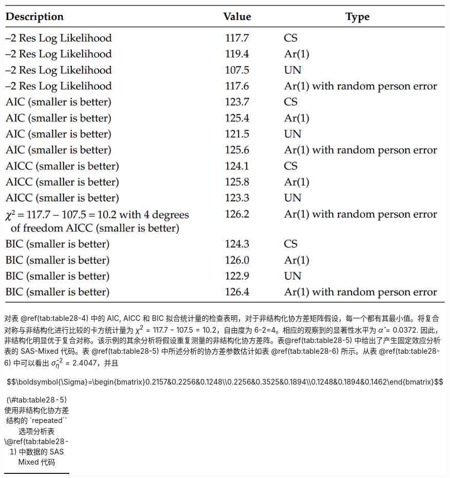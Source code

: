    <td style="text-align:center;">  <img src="table/table%2028.4.png">
</td>
  </tr>
</tbody>
</table>

对表 \@ref(tab:table28-4) 中的 AIC, AICC 和 BIC 拟合统计量的检查表明，对于非结构化协方差矩阵假设，每一个都有其最小值。将复合对称与非结构化进行比较的卡方统计量为 $\chi^2=117.7-107.5=10.2$，自由度为 6-2=4。相应的观察到的显著性水平为 $\hat\alpha=0.0372$. 因此，非结构化明显优于复合对称。该示例的其余分析将假设重复测量的非结构化协方差阵。表\@ref(tab:table28-5) 中给出了产生固定效应分析表的 SAS-Mixed 代码。表 \@ref(tab:table28-5) 中所述分析的协方差参数估计如表 \@ref(tab:table28-6) 所示。从表 \@ref(tab:table28-6) 中可以看出 $\hat{{\sigma}}_{{\eta}}^{2}=2.4047$，并且

$$\boldsymbol{\Sigma}=\begin{bmatrix}0.2157&0.2256&0.1248\\0.2256&0.3525&0.1894\\0.1248&0.1894&0.1462\end{bmatrix}$$

<table>
<caption>(\#tab:table28-5)使用非结构化协方差结构的 `repeated`` 选项分析表 \@ref(tab:table28-1) 中数据的 SAS Mixed 代码</caption>
 <thead>
  <tr>
   <th style="text-align:center;color: white !important;background-color: white !important;font-size: 0px;"> x </th>
  </tr>
 </thead>
<tbody>
  <tr>
